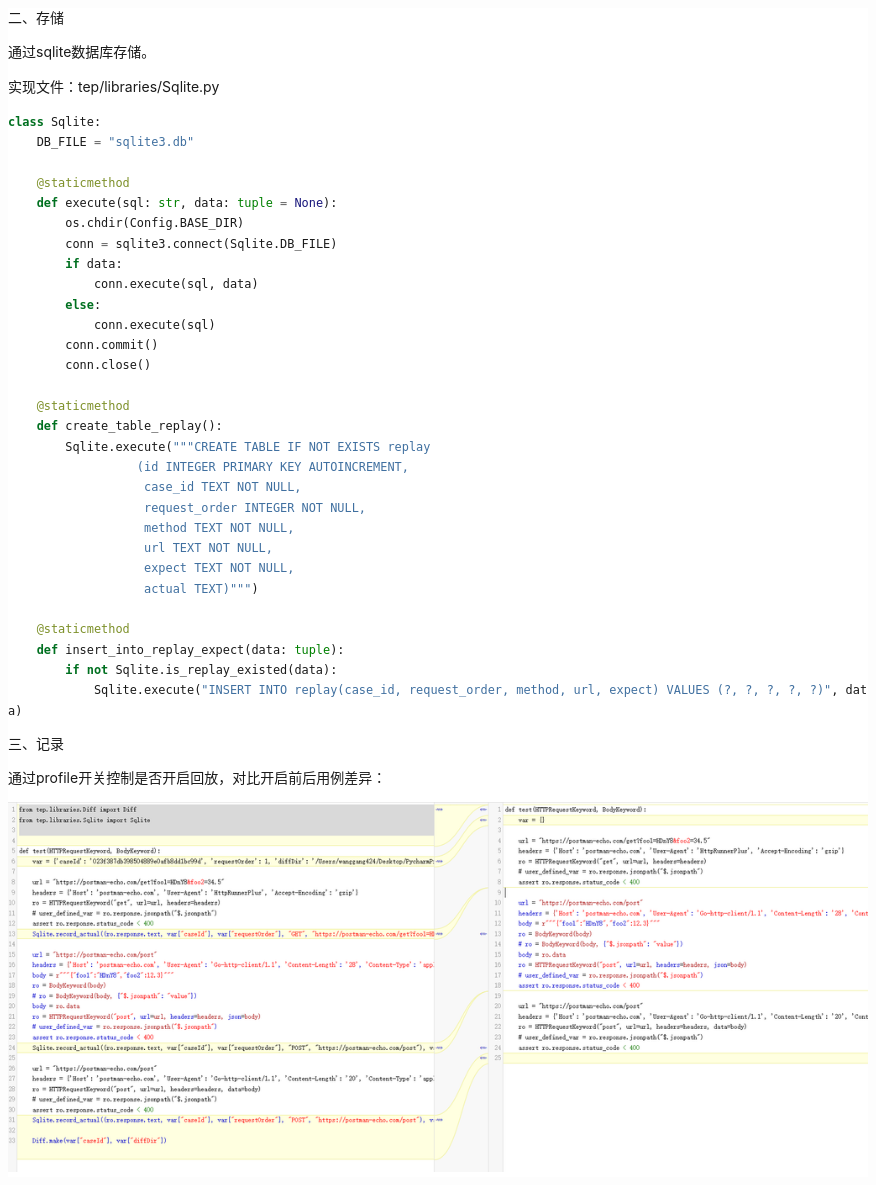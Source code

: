 二、存储

通过sqlite数据库存储。

实现文件：tep/libraries/Sqlite.py

```python
class Sqlite:
    DB_FILE = "sqlite3.db"

    @staticmethod
    def execute(sql: str, data: tuple = None):
        os.chdir(Config.BASE_DIR)
        conn = sqlite3.connect(Sqlite.DB_FILE)
        if data:
            conn.execute(sql, data)
        else:
            conn.execute(sql)
        conn.commit()
        conn.close()

    @staticmethod
    def create_table_replay():
        Sqlite.execute("""CREATE TABLE IF NOT EXISTS replay
                  (id INTEGER PRIMARY KEY AUTOINCREMENT,
                   case_id TEXT NOT NULL,
                   request_order INTEGER NOT NULL,
                   method TEXT NOT NULL,
                   url TEXT NOT NULL,
                   expect TEXT NOT NULL,
                   actual TEXT)""")

    @staticmethod
    def insert_into_replay_expect(data: tuple):
        if not Sqlite.is_replay_existed(data):
            Sqlite.execute("INSERT INTO replay(case_id, request_order, method, url, expect) VALUES (?, ?, ?, ?, ?)", data)
```

三、记录

通过profile开关控制是否开启回放，对比开启前后用例差异：

![](009003-【录制回放】基于HAR包的流量录制回放/image-20231118074838167.png)
